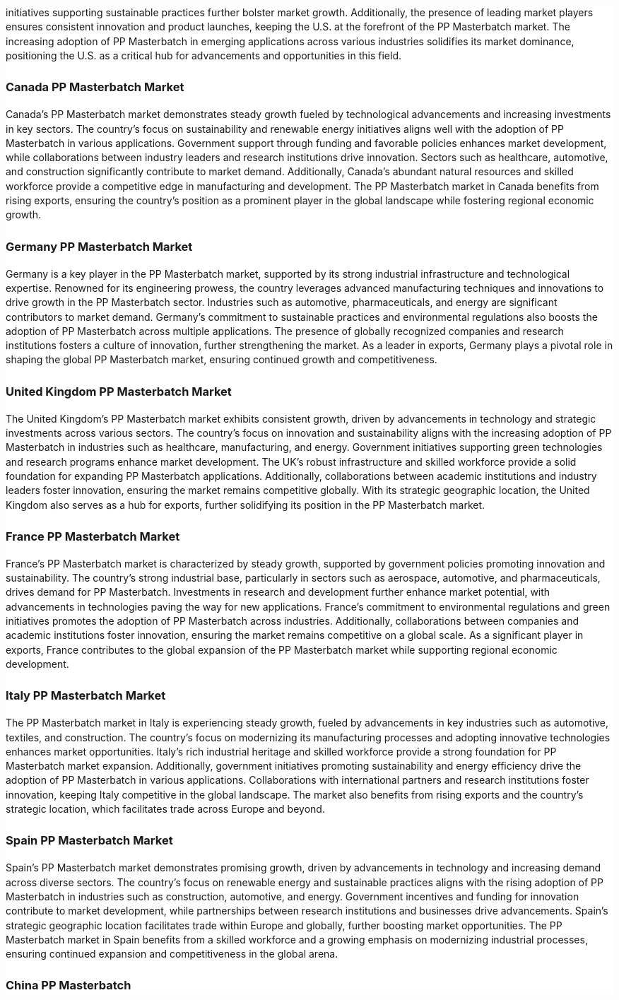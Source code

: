 initiatives supporting sustainable practices further bolster market growth. Additionally, the presence of leading market players ensures consistent innovation and product launches, keeping the U.S. at the forefront of the PP Masterbatch market. The increasing adoption of PP Masterbatch in emerging applications across various industries solidifies its market dominance, positioning the U.S. as a critical hub for advancements and opportunities in this field.</p><h3>Canada PP Masterbatch Market</h3><p>Canada&rsquo;s PP Masterbatch market demonstrates steady growth fueled by technological advancements and increasing investments in key sectors. The country&rsquo;s focus on sustainability and renewable energy initiatives aligns well with the adoption of PP Masterbatch in various applications. Government support through funding and favorable policies enhances market development, while collaborations between industry leaders and research institutions drive innovation. Sectors such as healthcare, automotive, and construction significantly contribute to market demand. Additionally, Canada&rsquo;s abundant natural resources and skilled workforce provide a competitive edge in manufacturing and development. The PP Masterbatch market in Canada benefits from rising exports, ensuring the country&rsquo;s position as a prominent player in the global landscape while fostering regional economic growth.</p><h3>Germany PP Masterbatch Market</h3><p>Germany is a key player in the PP Masterbatch market, supported by its strong industrial infrastructure and technological expertise. Renowned for its engineering prowess, the country leverages advanced manufacturing techniques and innovations to drive growth in the PP Masterbatch sector. Industries such as automotive, pharmaceuticals, and energy are significant contributors to market demand. Germany&rsquo;s commitment to sustainable practices and environmental regulations also boosts the adoption of PP Masterbatch across multiple applications. The presence of globally recognized companies and research institutions fosters a culture of innovation, further strengthening the market. As a leader in exports, Germany plays a pivotal role in shaping the global PP Masterbatch market, ensuring continued growth and competitiveness.</p><h3>United Kingdom PP Masterbatch Market</h3><p>The United Kingdom&rsquo;s PP Masterbatch market exhibits consistent growth, driven by advancements in technology and strategic investments across various sectors. The country&rsquo;s focus on innovation and sustainability aligns with the increasing adoption of PP Masterbatch in industries such as healthcare, manufacturing, and energy. Government initiatives supporting green technologies and research programs enhance market development. The UK&rsquo;s robust infrastructure and skilled workforce provide a solid foundation for expanding PP Masterbatch applications. Additionally, collaborations between academic institutions and industry leaders foster innovation, ensuring the market remains competitive globally. With its strategic geographic location, the United Kingdom also serves as a hub for exports, further solidifying its position in the PP Masterbatch market.</p><h3>France PP Masterbatch Market</h3><p>France&rsquo;s PP Masterbatch market is characterized by steady growth, supported by government policies promoting innovation and sustainability. The country&rsquo;s strong industrial base, particularly in sectors such as aerospace, automotive, and pharmaceuticals, drives demand for PP Masterbatch. Investments in research and development further enhance market potential, with advancements in technologies paving the way for new applications. France&rsquo;s commitment to environmental regulations and green initiatives promotes the adoption of PP Masterbatch across industries. Additionally, collaborations between companies and academic institutions foster innovation, ensuring the market remains competitive on a global scale. As a significant player in exports, France contributes to the global expansion of the PP Masterbatch market while supporting regional economic development.</p><h3>Italy PP Masterbatch Market</h3><p>The PP Masterbatch market in Italy is experiencing steady growth, fueled by advancements in key industries such as automotive, textiles, and construction. The country&rsquo;s focus on modernizing its manufacturing processes and adopting innovative technologies enhances market opportunities. Italy&rsquo;s rich industrial heritage and skilled workforce provide a strong foundation for PP Masterbatch market expansion. Additionally, government initiatives promoting sustainability and energy efficiency drive the adoption of PP Masterbatch in various applications. Collaborations with international partners and research institutions foster innovation, keeping Italy competitive in the global landscape. The market also benefits from rising exports and the country&rsquo;s strategic location, which facilitates trade across Europe and beyond.</p><h3>Spain PP Masterbatch Market</h3><p>Spain&rsquo;s PP Masterbatch market demonstrates promising growth, driven by advancements in technology and increasing demand across diverse sectors. The country&rsquo;s focus on renewable energy and sustainable practices aligns with the rising adoption of PP Masterbatch in industries such as construction, automotive, and energy. Government incentives and funding for innovation contribute to market development, while partnerships between research institutions and businesses drive advancements. Spain&rsquo;s strategic geographic location facilitates trade within Europe and globally, further boosting market opportunities. The PP Masterbatch market in Spain benefits from a skilled workforce and a growing emphasis on modernizing industrial processes, ensuring continued expansion and competitiveness in the global arena.</p><h3>China PP Masterbatch
